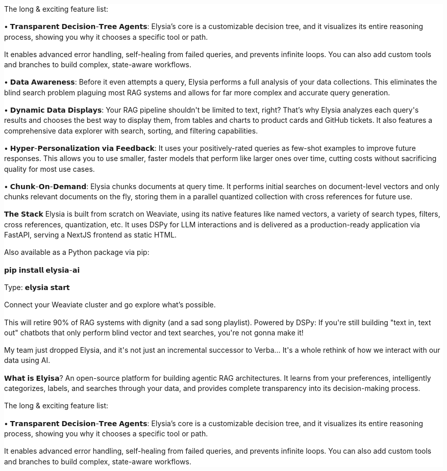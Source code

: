 The long & exciting feature list:

• 𝗧𝗿𝗮𝗻𝘀𝗽𝗮𝗿𝗲𝗻𝘁 𝗗𝗲𝗰𝗶𝘀𝗶𝗼𝗻-𝗧𝗿𝗲𝗲 𝗔𝗴𝗲𝗻𝘁𝘀: Elysia’s core is a customizable decision tree, and it visualizes its entire reasoning process, showing you why it chooses a specific tool or path.

It enables advanced error handling, self-healing from failed queries, and prevents infinite loops. You can also add custom tools and branches to build complex, state-aware workflows.

• 𝗗𝗮𝘁𝗮 𝗔𝘄𝗮𝗿𝗲𝗻𝗲𝘀𝘀: Before it even attempts a query, Elysia performs a full analysis of your data collections. This eliminates the blind search problem plaguing most RAG systems and allows for far more complex and accurate query generation.

• 𝗗𝘆𝗻𝗮𝗺𝗶𝗰 𝗗𝗮𝘁𝗮 𝗗𝗶𝘀𝗽𝗹𝗮𝘆𝘀: Your RAG pipeline shouldn't be limited to text, right? That’s why Elysia analyzes each query's results and chooses the best way to display them, from tables and charts to product cards and GitHub tickets. It also features a comprehensive data explorer with search, sorting, and filtering capabilities.

• 𝗛𝘆𝗽𝗲𝗿-𝗣𝗲𝗿𝘀𝗼𝗻𝗮𝗹𝗶𝘇𝗮𝘁𝗶𝗼𝗻 𝘃𝗶𝗮 𝗙𝗲𝗲𝗱𝗯𝗮𝗰𝗸: It uses your positively-rated queries as few-shot examples to improve future responses. This allows you to use smaller, faster models that perform like larger ones over time, cutting costs without sacrificing quality for most use cases.

• 𝗖𝗵𝘂𝗻𝗸-𝗢𝗻-𝗗𝗲𝗺𝗮𝗻𝗱: Elysia chunks documents at query time. It performs initial searches on document-level vectors and only chunks relevant documents on the fly, storing them in a parallel quantized collection with cross references for future use.

𝗧𝗵𝗲 𝗦𝘁𝗮𝗰𝗸
Elysia is built from scratch on Weaviate, using its native features like named vectors, a variety of search types, filters, cross references, quantization, etc. It uses DSPy for LLM interactions and is delivered as a production-ready application via FastAPI, serving a NextJS frontend as static HTML.

Also available as a Python package via pip:

𝗽𝗶𝗽 𝗶𝗻𝘀𝘁𝗮𝗹𝗹 𝗲𝗹𝘆𝘀𝗶𝗮-𝗮𝗶

Type: 𝗲𝗹𝘆𝘀𝗶𝗮 𝘀𝘁𝗮𝗿𝘁

Connect your Weaviate cluster and go explore what’s possible.

This will retire 90% of RAG systems with dignity (and a sad song playlist). Powered by DSPy: If you're still building "text in, text out" chatbots that only perform blind vector and text searches, you're not gonna make it!

My team just dropped Elysia, and it's not just an incremental successor to Verba… It's a whole rethink of how we interact with our data using AI.

𝗪𝗵𝗮𝘁 𝗶𝘀 𝗘𝗹𝘆𝗶𝘀𝗮?
An open-source platform for building agentic RAG architectures. It learns from your preferences, intelligently categorizes, labels, and searches through your data, and provides complete transparency into its decision-making process.

The long & exciting feature list:

• 𝗧𝗿𝗮𝗻𝘀𝗽𝗮𝗿𝗲𝗻𝘁 𝗗𝗲𝗰𝗶𝘀𝗶𝗼𝗻-𝗧𝗿𝗲𝗲 𝗔𝗴𝗲𝗻𝘁𝘀: Elysia’s core is a customizable decision tree, and it visualizes its entire reasoning process, showing you why it chooses a specific tool or path.

It enables advanced error handling, self-healing from failed queries, and prevents infinite loops. You can also add custom tools and branches to build complex, state-aware workflows.
